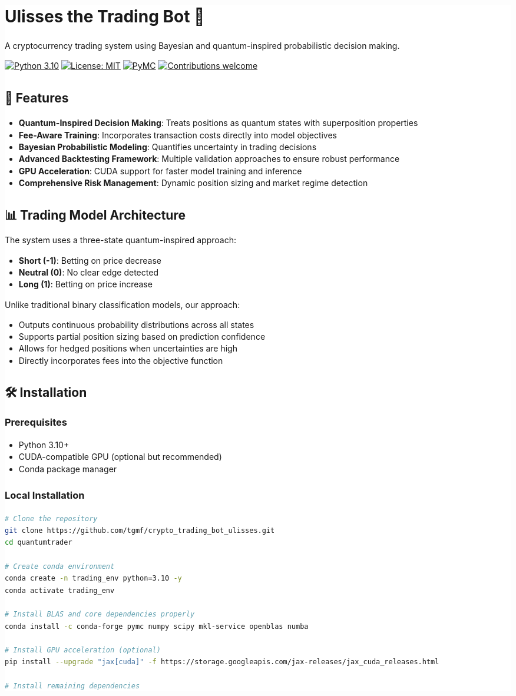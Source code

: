 # Ulisses the Trading Bot 🔄

A cryptocurrency trading system using Bayesian and quantum-inspired probabilistic decision making.

[![Python 3.10](https://img.shields.io/badge/python-3.10-blue.svg)](https://www.python.org/downloads/release/python-3100/)
[![License: MIT](https://img.shields.io/badge/License-MIT-yellow.svg)](https://opensource.org/licenses/MIT)
[![PyMC](https://img.shields.io/badge/PyMC-5.x-orange.svg)](https://www.pymc.io/)
[![Contributions welcome](https://img.shields.io/badge/contributions-welcome-brightgreen.svg)](https://github.com/tgmf/crypto_trading_bot_ulisses/issues)

## 🌟 Features

- **Quantum-Inspired Decision Making**: Treats positions as quantum states with superposition properties
- **Fee-Aware Training**: Incorporates transaction costs directly into model objectives
- **Bayesian Probabilistic Modeling**: Quantifies uncertainty in trading decisions
- **Advanced Backtesting Framework**: Multiple validation approaches to ensure robust performance
- **GPU Acceleration**: CUDA support for faster model training and inference
- **Comprehensive Risk Management**: Dynamic position sizing and market regime detection

## 📊 Trading Model Architecture

The system uses a three-state quantum-inspired approach:

- **Short (-1)**: Betting on price decrease
- **Neutral (0)**: No clear edge detected
- **Long (1)**: Betting on price increase

Unlike traditional binary classification models, our approach:
- Outputs continuous probability distributions across all states
- Supports partial position sizing based on prediction confidence
- Allows for hedged positions when uncertainties are high
- Directly incorporates fees into the objective function

## 🛠️ Installation

### Prerequisites

- Python 3.10+
- CUDA-compatible GPU (optional but recommended)
- Conda package manager

### Local Installation

```bash
# Clone the repository
git clone https://github.com/tgmf/crypto_trading_bot_ulisses.git
cd quantumtrader

# Create conda environment
conda create -n trading_env python=3.10 -y
conda activate trading_env

# Install BLAS and core dependencies properly
conda install -c conda-forge pymc numpy scipy mkl-service openblas numba

# Install GPU acceleration (optional)
pip install --upgrade "jax[cuda]" -f https://storage.googleapis.com/jax-releases/jax_cuda_releases.html

# Install remaining dependencies
```